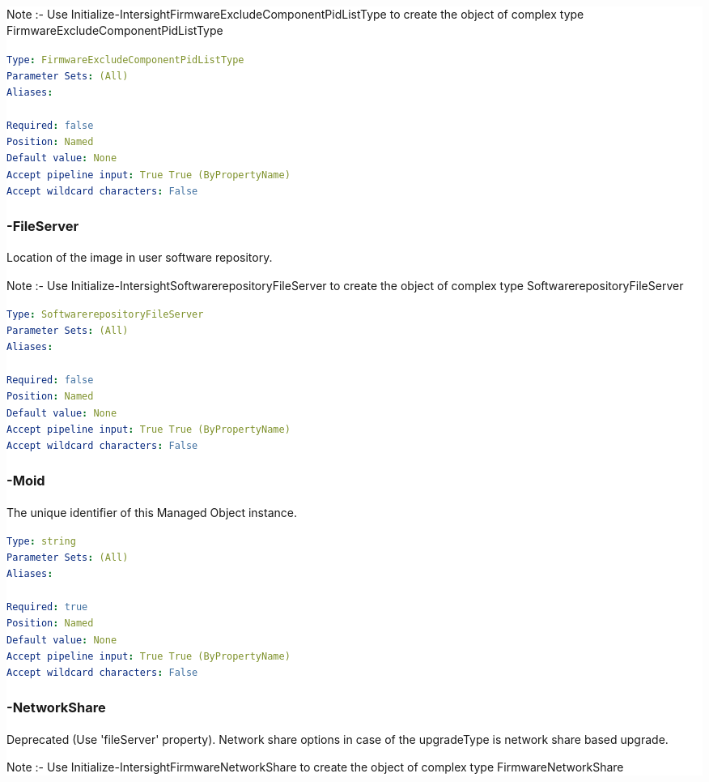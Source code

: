Note :- Use Initialize-IntersightFirmwareExcludeComponentPidListType to create the object of complex type FirmwareExcludeComponentPidListType

```yaml
Type: FirmwareExcludeComponentPidListType
Parameter Sets: (All)
Aliases:

Required: false
Position: Named
Default value: None
Accept pipeline input: True True (ByPropertyName)
Accept wildcard characters: False
```

### -FileServer
Location of the image in user software repository.

Note :- Use Initialize-IntersightSoftwarerepositoryFileServer to create the object of complex type SoftwarerepositoryFileServer

```yaml
Type: SoftwarerepositoryFileServer
Parameter Sets: (All)
Aliases:

Required: false
Position: Named
Default value: None
Accept pipeline input: True True (ByPropertyName)
Accept wildcard characters: False
```

### -Moid
The unique identifier of this Managed Object instance.

```yaml
Type: string
Parameter Sets: (All)
Aliases:

Required: true
Position: Named
Default value: None
Accept pipeline input: True True (ByPropertyName)
Accept wildcard characters: False
```

### -NetworkShare
Deprecated (Use &apos;fileServer&apos; property). Network share options in case of the upgradeType is network share based upgrade.

Note :- Use Initialize-IntersightFirmwareNetworkShare to create the object of complex type FirmwareNetworkShare
